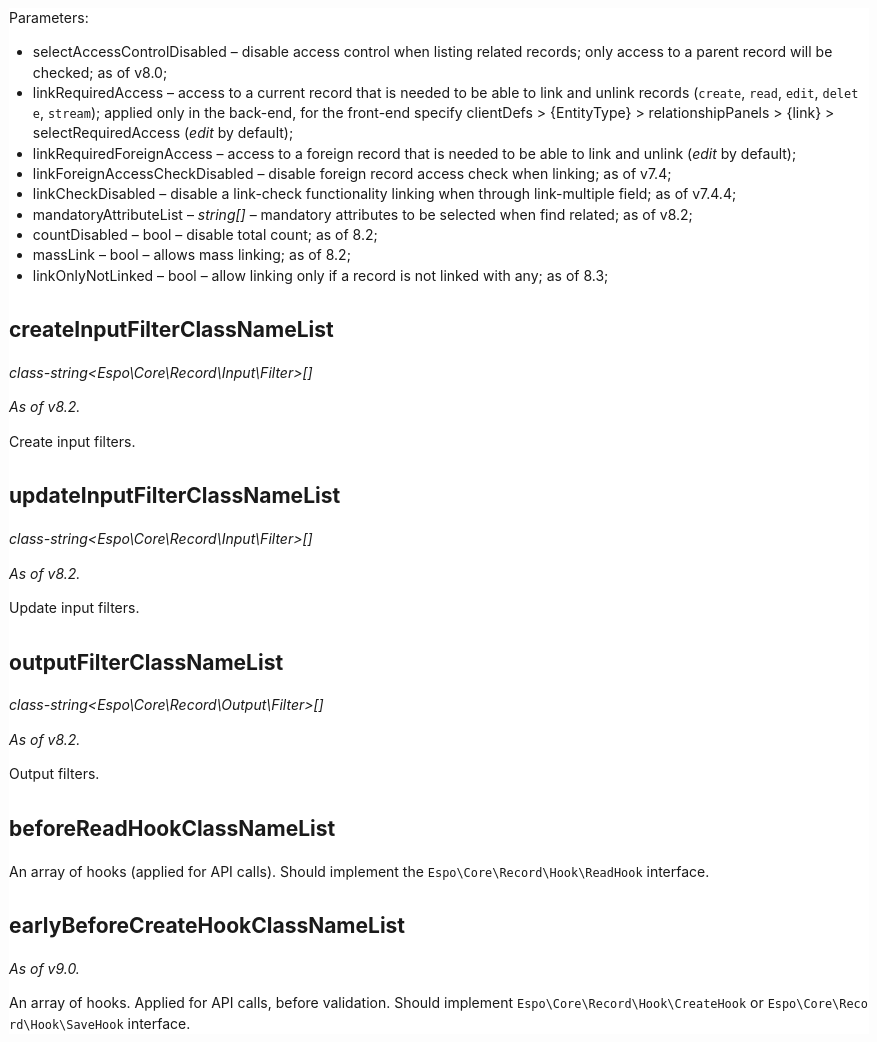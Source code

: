 Parameters:

* selectAccessControlDisabled – disable access control when listing related records; only access to a parent record will be checked; as of v8.0;
* linkRequiredAccess – access to a current record that is needed to be able to link and unlink records (`create`, `read`, `edit`, `delete`, `stream`); applied only in the back-end, for the front-end specify clientDefs > {EntityType} > relationshipPanels > {link} > selectRequiredAccess (*edit* by default);
* linkRequiredForeignAccess – access to a foreign record that is needed to be able to link and unlink (*edit* by default);
* linkForeignAccessCheckDisabled – disable foreign record access check when linking; as of v7.4;
* linkCheckDisabled – disable a link-check functionality linking when through link-multiple field; as of v7.4.4;
* mandatoryAttributeList – *string[]* – mandatory attributes to be selected when find related; as of v8.2;
* countDisabled – bool – disable total count; as of 8.2;
* massLink – bool – allows mass linking; as of 8.2;
* linkOnlyNotLinked – bool – allow linking only if a record is not linked with any;  as of 8.3;

## createInputFilterClassNameList

*class-string<Espo\Core\Record\Input\Filter\>[]*

*As of v8.2.*

Create input filters.

## updateInputFilterClassNameList

*class-string<Espo\Core\Record\Input\Filter\>[]*

*As of v8.2.*

Update input filters.

## outputFilterClassNameList

*class-string<Espo\Core\Record\Output\Filter\>[]*

*As of v8.2.*

Output filters.

## beforeReadHookClassNameList

An array of hooks (applied for API calls). Should implement the `Espo\Core\Record\Hook\ReadHook` interface.

## earlyBeforeCreateHookClassNameList

*As of v9.0.*

An array of hooks. Applied for API calls, before validation. Should implement `Espo\Core\Record\Hook\CreateHook` or `Espo\Core\Record\Hook\SaveHook` interface.
